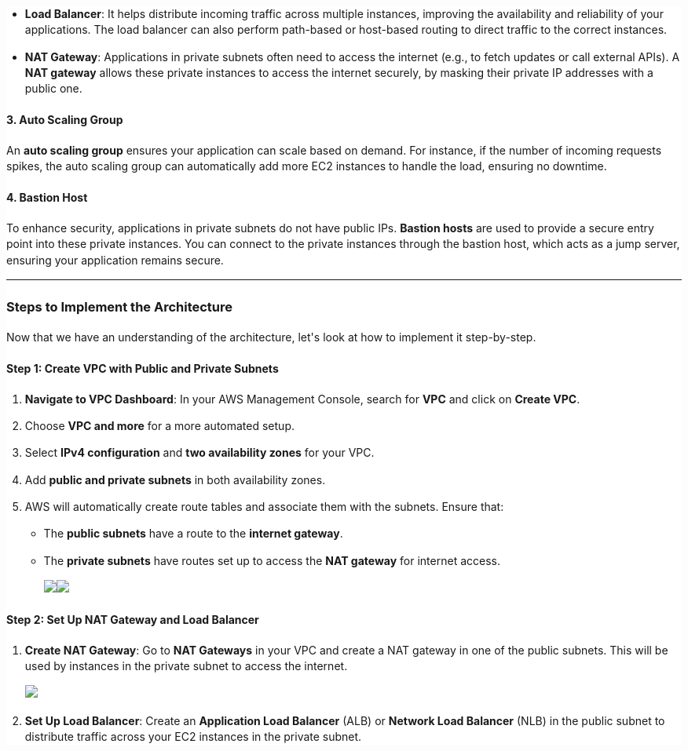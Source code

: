 -   **Load Balancer**: It helps distribute incoming traffic across multiple instances, improving the availability and reliability of your applications. The load balancer can also perform path-based or host-based routing to direct traffic to the correct instances.
    
-   **NAT Gateway**: Applications in private subnets often need to access the internet (e.g., to fetch updates or call external APIs). A **NAT gateway** allows these private instances to access the internet securely, by masking their private IP addresses with a public one.
    

#### **3. Auto Scaling Group**

An **auto scaling group** ensures your application can scale based on demand. For instance, if the number of incoming requests spikes, the auto scaling group can automatically add more EC2 instances to handle the load, ensuring no downtime.

#### **4. Bastion Host**

To enhance security, applications in private subnets do not have public IPs. **Bastion hosts** are used to provide a secure entry point into these private instances. You can connect to the private instances through the bastion host, which acts as a jump server, ensuring your application remains secure.

----------

### **Steps to Implement the Architecture**

Now that we have an understanding of the architecture, let's look at how to implement it step-by-step.

#### **Step 1: Create VPC with Public and Private Subnets**

1.  **Navigate to VPC Dashboard**: In your AWS Management Console, search for **VPC** and click on **Create VPC**.
    
2.  Choose **VPC and more** for a more automated setup.
    
3.  Select **IPv4 configuration** and **two availability zones** for your VPC.
    
4.  Add **public and private subnets** in both availability zones.
    
5.  AWS will automatically create route tables and associate them with the subnets. Ensure that:
    
    -   The **public subnets** have a route to the **internet gateway**.
        
    -   The **private subnets** have routes set up to access the **NAT gateway** for internet access.
        
        ![](https://cdn.hashnode.com/res/hashnode/image/upload/v1732959145063/adfcc8ac-b530-489a-8be9-5a4be59249a9.png)![](https://cdn.hashnode.com/res/hashnode/image/upload/v1732960364025/78a63945-85eb-44a5-8c95-2052da2d75b9.png)

#### **Step 2: Set Up NAT Gateway and Load Balancer**

1.  **Create NAT Gateway**: Go to **NAT Gateways** in your VPC and create a NAT gateway in one of the public subnets. This will be used by instances in the private subnet to access the internet.
    
    ![](https://cdn.hashnode.com/res/hashnode/image/upload/v1732959028269/ac7613ee-4624-44f5-808e-15fafc52c645.png)
2.  **Set Up Load Balancer**: Create an **Application Load Balancer** (ALB) or **Network Load Balancer** (NLB) in the public subnet to distribute traffic across your EC2 instances in the private subnet.
    